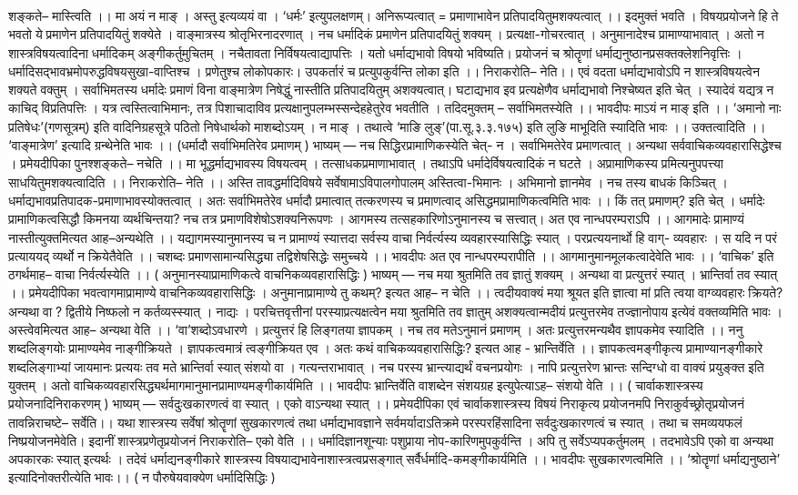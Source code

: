 शङ्कते– मास्त्विति ।। मा अयं न माङ् । अस्तु इत्यव्ययं वा । ‘धर्मः’ इत्युपलक्षणम्। अनिरूप्यत्वात् = प्रमाणाभावेन प्रतिपादयितुमशक्यत्वात् ।। 
इदमुक्तं भवति ।  विषयप्रयोजने हि ते भवतो ये प्रमाणेन प्रतिपादयितुं शक्येते । वाङ्मात्रस्य श्रोतृभिरनादरणात् । नच धर्मादिकं प्रमाणेन प्रतिपादयितुं  शक्यम् । प्रत्यक्षा-गोचरत्वात् । अनुमानादेश्च प्रामाण्याभावात् । अतो न शास्त्रविषयत्वादिना धर्मादिकम् अङ्गीकर्तुमुचितम् । नचैतावता निर्विषयत्वाद्यापत्तिः । यतो धर्माद्यभावो विषयो भविष्यति। प्रयोजनं च श्रोतॄणां धर्माद्यनुष्ठानप्रसक्तक्लेशनिवृत्तिः । धर्मादिसद्भावभ्रमोपरुद्धविषयसुखा-वाप्तिश्च । प्रणेतुश्च लोकोपकारः। उपकर्तारं च प्रत्युपकुर्वन्ति लोका इति ।।
निराकरोति– नेति।। एवं वदता धर्माद्यभावोऽपि न शास्त्रविषयत्वेन शक्यते वक्तुम् । सर्वाभिमतस्य धर्मादेः प्रमाणं विना वाङ्मात्रेण निषेद्धुं नास्तीति प्रतिपादयितुम् अशक्यत्वात्। घटाद्यभाव इव प्रत्यक्षेणैव धर्माद्यभावो निश्चेष्यत इति चेत् । स्यादेवं यद्यत्र न काचिद् विप्रतिपत्तिः । यत्र त्वस्तित्वाभिमानः, तत्र पिशाचादाविव प्रत्यक्षानुपलम्भस्सन्देहहेतुरेव भवतीति । तदिदमुक्तम् –  सर्वाभिमतस्येति ।। 
भावदीपः
माऽयं न माङ् इति ।। ‘अमानो नाः प्रतिषेधः’(गणसूत्रम्) इति वादिनिग्रहसूत्रे पठितो निषेधार्थको माशब्दोऽयम् । न माङ् । तथात्वे ‘माङि लुङ्’(पा.सू.३.३.१७५) इति लुङि माभूदिति स्यादिति भावः ।। उक्तत्वादिति ।। ‘वाङ्मात्रेण’ इत्यादि ग्रन्थेनेति भावः ।। 
(धर्मादौ सर्वाभिमतिरेव प्रमाणम् )
भाष्यम् — नच सिद्धिरप्रामाणिकस्येति चेत्- न । सर्वाभिमतेरेव प्रमाणत्वात् । अन्यथा सर्ववाचिकव्यवहारासिद्धेश्च ।
प्रमेयदीपिका
पुनश्शङ्कते– नचेति ।। मा भूद्धर्माद्यभावस्य विषयत्वम् । तत्साधकप्रमाणाभावात् । तथाऽपि धर्मादेर्विषयत्वादिकं न घटते । अप्रामाणिकस्य प्रमित्यनुपपत्त्या साधयितुमशक्यत्वादिति ।। 
निराकरोति– नेति ।। अस्ति तावद्धर्मादिविषये सर्वेषामाऽविपालगोपालम् अस्तित्वा-भिमानः । अभिमानो ज्ञानमेव । नच तस्य बाधकं किञ्चित् । धर्माद्यभावप्रतिपादक-प्रमाणाभावस्योक्तत्वात् । अतः सर्वाभिमतेरेव धर्मादौ प्रमात्वात् तत्करणस्य च 
प्रमाणत्वाद् असिद्धमप्रामाणिकत्वमिति भावः ।। 
किं तत् प्रमाणम्? इति चेत् । धर्मादेः प्रामाणिकत्वसिद्धौ किमनया व्यर्थचिन्तया? नच तत्र प्रमाणविशेषोऽशक्यनिरूपणः । आगमस्य तत्सहकारिणोऽनुमानस्य च सत्त्वात्। अत एव नान्धपरम्पराऽपि ।।
आगमादेः प्रामाण्यं नास्तीत्युक्तमित्यत आह–अन्यथेति ।। यद्यागमस्यानुमानस्य च न प्रामाण्यं स्यात्तदा सर्वस्य वाचा निर्वर्त्यस्य व्यवहारस्यासिद्धिः स्यात् । परप्रत्ययनार्थो हि वाग्-
व्यवहारः । स यदि न परं प्रत्याययद् व्यर्थो न क्रियेतैवेति ।। चशब्दः प्रमाणसामान्यसिद्ध्या तद्विशेषसिद्धेः समुच्चये ।।
भावदीपः
अत एव नान्धपरम्परापीति ।। आगमानुमानमूलकत्वादेवेति भावः ।। ‘वाचिक’ इति ठगर्थमाह– वाचा निर्वर्त्यस्येति ।।
( अनुमानस्याप्रामाणिकत्वे वाचनिकव्यवहारासिद्धिः )
भाष्यम् — नच मया श्रुतमिति तव ज्ञातुं शक्यम् । अन्यथा वा प्रत्युत्तरं 
स्यात् । भ्रान्तिर्वा तव स्यात् ।।
प्रमेयदीपिका
भवत्वागमाप्रामाण्ये वाचनिकव्यवहारासिद्धिः । अनुमानाप्रामाण्ये तु कथम्? इत्यत आह– न चेति ।। त्वदीयवाक्यं मया श्रूयत इति ज्ञात्वा मां प्रति त्वया वाग्व्यवहारः क्रियते? अन्यथा वा ? द्वितीये निष्फलो न कर्तव्यस्स्यात् । नाद्यः । परचित्तवृत्तीनां परस्याप्रत्यक्षत्वेन मया श्रुतमिति तव ज्ञातुम् अशक्यत्वान्मदीयं प्रत्युत्तरमेव तज्ज्ञानोपाय इत्येवं वक्तव्यमिति 
भावः । अस्त्वेवमित्यत आह– अन्यथा वेति ।।  ‘वा’शब्दोऽवधारणे । प्रत्युत्तरं हि लिङ्गतया ज्ञापकम् । नच तव मतेऽनुमानं प्रमाणम् । अतः प्रत्युत्तरमन्यथैव ज्ञापकमेव स्यादिति ।। 
ननु शब्दलिङ्गयोः प्रामाण्यमेव नाङ्गीक्रियते । ज्ञापकत्वमात्रं त्वङ्गीक्रियत एव । अतः कथं वाचिकव्यवहारासिद्धिः? इत्यत आह - भ्रान्तिर्वेति ।। ज्ञापकत्वमङ्गीकृत्य प्रामाण्यानङ्गीकारे शब्दलिङ्गाभ्यां जायमानः प्रत्ययः तव मते भ्रान्तिर्वा स्यात् संशयो वा । गत्यन्तराभावात् । नच परस्य भ्रान्त्याद्यर्थं वचनप्रयोगः । नापि प्रत्युत्तरेण भ्रान्तः सन्दिग्धो वा वाक्यं प्रयुङ्क्त इति युक्तम् । अतो वाचिकव्यवहारसिद्ध्यर्थमागमानुमानप्रामाण्यमङ्गीकार्यमिति ।।
भावदीपः
भ्रान्तिर्वेति वाशब्देन संशयग्रह इत्युपेत्याऽह– संशयो वेति ।। 
( चार्वाकशास्त्रस्य प्रयोजनादिनिराकरणम् )
भाष्यम् — सर्वदुःखकारणत्वं वा स्यात् । एको वाऽन्यथा स्यात् ।।
प्रमेयदीपिका
एवं चार्वाकशास्त्रस्य विषयं निराकृत्य प्रयोजनमपि निराकुर्वच्छ्रोतृप्रयोजनं तावन्निराचष्टे– सर्वेति।। यथा शास्त्रस्य सर्वेषां श्रोतॄणां सुखकारणत्वं तथा धर्माद्यभावज्ञाने सर्वमर्यादाऽतिक्रमे परस्परहिंसादिना सर्वदुःखकारणत्वं च स्यात् । तथा च समव्ययफलं निष्प्रयोजनमेवेति। इदानीं शास्त्रप्रणेतृप्रयोजनं निराकरोति– एको वेति ।। धर्मादिज्ञानशून्याः पशुप्राया नोप-कारिणमुपकुर्वन्ति । अपि तु सर्वेऽप्यपकर्तुमलम् । तदभावेऽपि एको वा अन्यथा अपकारकः स्यात् इत्यर्थः । तदेवं धर्माद्यनङ्गीकारे शास्त्रस्य विषयाद्यभावेनाशास्त्रत्वप्रसङ्गात् सर्वैर्धर्मादि-कमङ्गीकार्यमिति ।। 
भावदीपः
सुखकारणत्वमिति ।। ‘श्रोतॄणां धर्माद्यनुष्ठाने’ इत्यादिनोक्तरीत्येति भावः।।
( न पौरुषेयवाक्येण धर्मादिसिद्धिः )